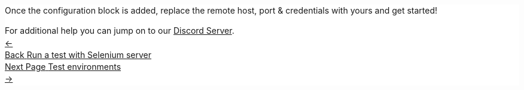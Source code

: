 Once the configuration block is added, replace the remote host, port & credentials with yours and get started!

<div class="alert alert-info">
For additional help you can jump on to our <a href="https://discord.gg/SN8Da2X">Discord Server</a>.
</div>

<div class="doc-pagination pt-40">
  <div class="previous">
    <a href="/guide/quickstarts/create-and-run-a-test-with-selenium-server.html">
      <span>←</span>
        <div class="d-flex flex-column">
          <span class="smallT">Back</span>
          <span class="bigT">Run a test with Selenium server</span>
        </div>
    </a>
  </div>
  <div class="next">
    <a href="/guide/concepts/test-environments.html">
        <div class="d-flex flex-column">
          <span class="smallT">Next Page</span>
          <span class="bigT">Test environments</span>
        </div>
        <span>→</span>
    </a>
  </div>
</div>